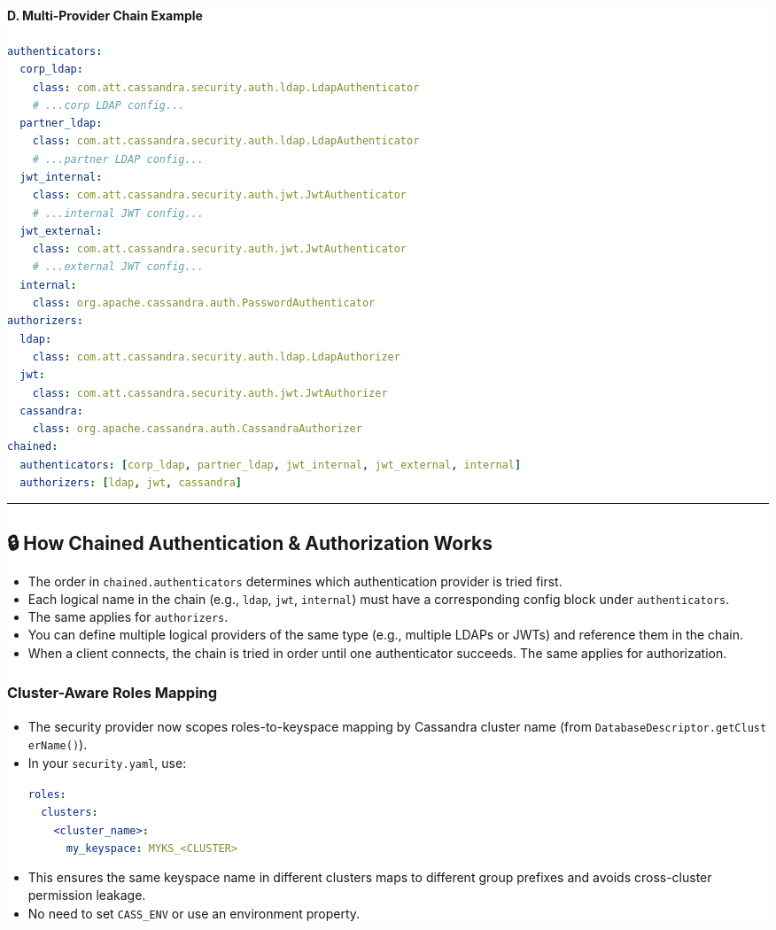 #### **D. Multi-Provider Chain Example**
```yaml
authenticators:
  corp_ldap:
    class: com.att.cassandra.security.auth.ldap.LdapAuthenticator
    # ...corp LDAP config...
  partner_ldap:
    class: com.att.cassandra.security.auth.ldap.LdapAuthenticator
    # ...partner LDAP config...
  jwt_internal:
    class: com.att.cassandra.security.auth.jwt.JwtAuthenticator
    # ...internal JWT config...
  jwt_external:
    class: com.att.cassandra.security.auth.jwt.JwtAuthenticator
    # ...external JWT config...
  internal:
    class: org.apache.cassandra.auth.PasswordAuthenticator
authorizers:
  ldap:
    class: com.att.cassandra.security.auth.ldap.LdapAuthorizer
  jwt:
    class: com.att.cassandra.security.auth.jwt.JwtAuthorizer
  cassandra:
    class: org.apache.cassandra.auth.CassandraAuthorizer
chained:
  authenticators: [corp_ldap, partner_ldap, jwt_internal, jwt_external, internal]
  authorizers: [ldap, jwt, cassandra]
```

---

## 🔒 How Chained Authentication & Authorization Works

- The order in `chained.authenticators` determines which authentication provider is tried first.
- Each logical name in the chain (e.g., `ldap`, `jwt`, `internal`) must have a corresponding config block under `authenticators`.
- The same applies for `authorizers`.
- You can define multiple logical providers of the same type (e.g., multiple LDAPs or JWTs) and reference them in the chain.
- When a client connects, the chain is tried in order until one authenticator succeeds. The same applies for authorization.

### Cluster-Aware Roles Mapping
- The security provider now scopes roles-to-keyspace mapping by Cassandra cluster name (from `DatabaseDescriptor.getClusterName()`).
- In your `security.yaml`, use:
  ```yaml
  roles:
    clusters:
      <cluster_name>:
        my_keyspace: MYKS_<CLUSTER>
  ```
- This ensures the same keyspace name in different clusters maps to different group prefixes and avoids cross-cluster permission leakage.
- No need to set `CASS_ENV` or use an environment property.
